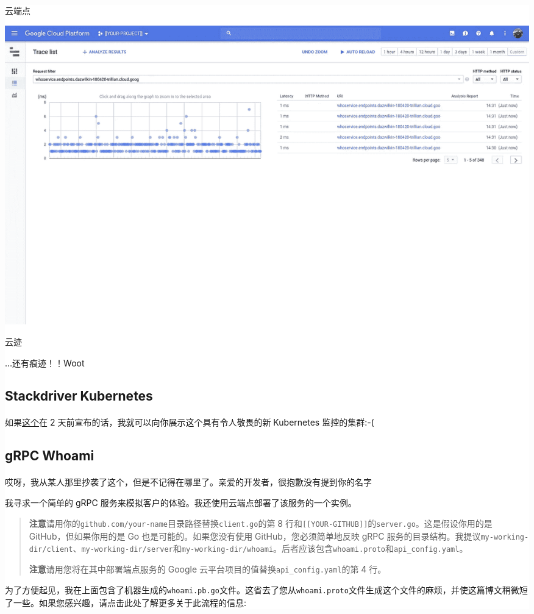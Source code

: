 云端点

![](img/33359b519bc1376d1c9163e0813fef8d.png)

云迹

…还有痕迹！！Woot

## Stackdriver Kubernetes

如果[这个](https://cloudplatform.googleblog.com/2018/05/Announcing-Stackdriver-Kubernetes-Monitoring-Comprehensive-Kubernetes-observability-from-the-start.html)在 2 天前宣布的话，我就可以向你展示这个具有令人敬畏的新 Kubernetes 监控的集群:-(

## gRPC Whoami

哎呀，我从某人那里抄袭了这个，但是不记得在哪里了。亲爱的开发者，很抱歉没有提到你的名字

我寻求一个简单的 gRPC 服务来模拟客户的体验。我还使用云端点部署了该服务的一个实例。

> **注意**请用你的`github.com/your-name`目录路径替换`client.go`的第 8 行和`[[YOUR-GITHUB]]`的`server.go`。这是假设你用的是 GitHub，但如果你用的是 Go 也是可能的。如果您没有使用 GitHub，您必须简单地反映 gRPC 服务的目录结构。我提议`my-working-dir/client`、`my-working-dir/server`和`my-working-dir/whoami`。后者应该包含`whoami.proto`和`api_config.yaml`。
> 
> **注意**请用您将在其中部署端点服务的 Google 云平台项目的值替换`api_config.yaml`的第 4 行。

为了方便起见，我在上面包含了机器生成的`whoami.pb.go`文件。这省去了您从`whoami.proto`文件生成这个文件的麻烦，并使这篇博文稍微短了一些。如果您感兴趣，请点击此处了解更多关于此流程的信息:
